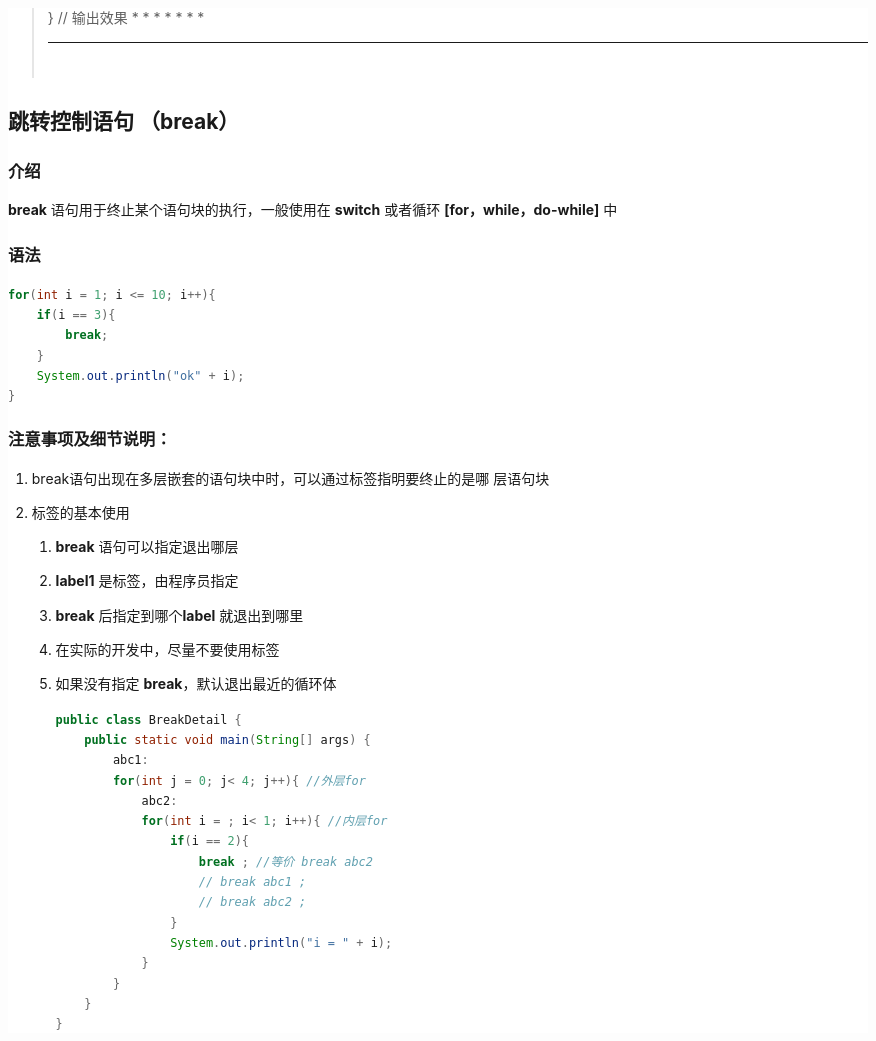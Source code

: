 >    }
>    // 输出效果
>        *
>       * *
>      *   *
>     *     *
>    *********
>    ```
>
>    

## 跳转控制语句 （break）

### 介绍

**break** 语句用于终止某个语句块的执行，一般使用在 **switch** 或者循环 **[for，while，do-while]** 中

### 语法

```java
for(int i = 1; i <= 10; i++){
    if(i == 3){
        break;
    }
    System.out.println("ok" + i);
}
```

### 注意事项及细节说明：

1. break语句出现在多层嵌套的语句块中时，可以通过标签指明要终止的是哪
   层语句块

2. 标签的基本使用

   1. **break** 语句可以指定退出哪层

   2. **label1** 是标签，由程序员指定

   3. **break** 后指定到哪个**label** 就退出到哪里

   4. 在实际的开发中，尽量不要使用标签

   5. 如果没有指定 **break**，默认退出最近的循环体

      ```java
      public class BreakDetail {
          public static void main(String[] args) {
              abc1:
              for(int j = 0; j< 4; j++){ //外层for
                  abc2:
                  for(int i = ; i< 1; i++){ //内层for
                      if(i == 2){
                          break ; //等价 break abc2
                          // break abc1 ;
                          // break abc2 ;
                      }
                      System.out.println("i = " + i);
                  }
              }
          }
      }
      ```
